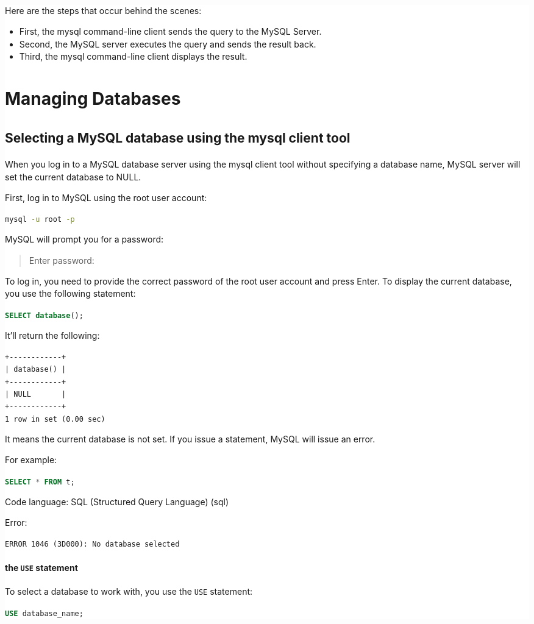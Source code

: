 Here are the steps that occur behind the scenes:

- First, the mysql command-line client sends the query to the MySQL Server.
- Second, the MySQL server executes the query and sends the result back.
- Third, the mysql command-line client displays the result.



# Managing Databases
## Selecting a MySQL database using the mysql client tool
When you log in to a MySQL database server using the mysql client tool without specifying a database name, MySQL server will set the current database to NULL.

First, log in to MySQL using the root user account:

```sh
mysql -u root -p
```

MySQL will prompt you for a password:
> Enter password:

To log in, you need to provide the correct password of the root user account and press Enter. To display the current database, you use the following statement:

```sql
SELECT database();
```

It’ll return the following:

```txt
+------------+
| database() |
+------------+
| NULL       |
+------------+
1 row in set (0.00 sec)
```
It means the current database is not set. If you issue a statement, MySQL will issue an error.

For example:
```sql
SELECT * FROM t;
```
Code language: SQL (Structured Query Language) (sql)

Error:
```err
ERROR 1046 (3D000): No database selected
```

#### the `USE` statement
To select a database to work with, you use the `USE` statement:

```sql
USE database_name;
```
